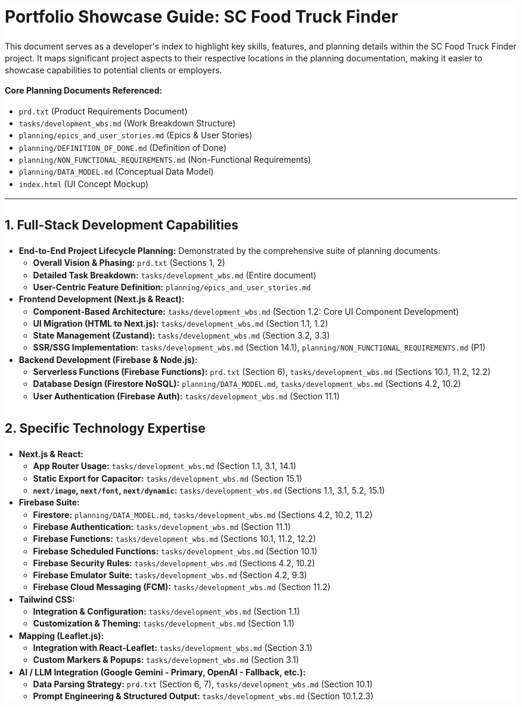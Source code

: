 # Portfolio Showcase Guide: SC Food Truck Finder

This document serves as a developer's index to highlight key skills, features, and planning details within the SC Food Truck Finder project. It maps significant project aspects to their respective locations in the planning documentation, making it easier to showcase capabilities to potential clients or employers.

**Core Planning Documents Referenced:**
*   `prd.txt` (Product Requirements Document)
*   `tasks/development_wbs.md` (Work Breakdown Structure)
*   `planning/epics_and_user_stories.md` (Epics & User Stories)
*   `planning/DEFINITION_OF_DONE.md` (Definition of Done)
*   `planning/NON_FUNCTIONAL_REQUIREMENTS.md` (Non-Functional Requirements)
*   `planning/DATA_MODEL.md` (Conceptual Data Model)
*   `index.html` (UI Concept Mockup)

---

## 1. Full-Stack Development Capabilities

*   **End-to-End Project Lifecycle Planning:** Demonstrated by the comprehensive suite of planning documents.
    *   **Overall Vision & Phasing:** `prd.txt` (Sections 1, 2)
    *   **Detailed Task Breakdown:** `tasks/development_wbs.md` (Entire document)
    *   **User-Centric Feature Definition:** `planning/epics_and_user_stories.md`
*   **Frontend Development (Next.js & React):**
    *   **Component-Based Architecture:** `tasks/development_wbs.md` (Section 1.2: Core UI Component Development)
    *   **UI Migration (HTML to Next.js):** `tasks/development_wbs.md` (Section 1.1, 1.2)
    *   **State Management (Zustand):** `tasks/development_wbs.md` (Section 3.2, 3.3)
    *   **SSR/SSG Implementation:** `tasks/development_wbs.md` (Section 14.1), `planning/NON_FUNCTIONAL_REQUIREMENTS.md` (P1)
*   **Backend Development (Firebase & Node.js):**
    *   **Serverless Functions (Firebase Functions):** `prd.txt` (Section 6), `tasks/development_wbs.md` (Sections 10.1, 11.2, 12.2)
    *   **Database Design (Firestore NoSQL):** `planning/DATA_MODEL.md`, `tasks/development_wbs.md` (Sections 4.2, 10.2)
    *   **User Authentication (Firebase Auth):** `tasks/development_wbs.md` (Section 11.1)

## 2. Specific Technology Expertise

*   **Next.js & React:**
    *   **App Router Usage:** `tasks/development_wbs.md` (Section 1.1, 3.1, 14.1)
    *   **Static Export for Capacitor:** `tasks/development_wbs.md` (Section 15.1)
    *   **`next/image`, `next/font`, `next/dynamic`:** `tasks/development_wbs.md` (Sections 1.1, 3.1, 5.2, 15.1)
*   **Firebase Suite:**
    *   **Firestore:** `planning/DATA_MODEL.md`, `tasks/development_wbs.md` (Sections 4.2, 10.2, 11.2)
    *   **Firebase Authentication:** `tasks/development_wbs.md` (Section 11.1)
    *   **Firebase Functions:** `tasks/development_wbs.md` (Sections 10.1, 11.2, 12.2)
    *   **Firebase Scheduled Functions:** `tasks/development_wbs.md` (Section 10.1)
    *   **Firebase Security Rules:** `tasks/development_wbs.md` (Sections 4.2, 10.2)
    *   **Firebase Emulator Suite:** `tasks/development_wbs.md` (Section 4.2, 9.3)
    *   **Firebase Cloud Messaging (FCM):** `tasks/development_wbs.md` (Section 11.2)
*   **Tailwind CSS:**
    *   **Integration & Configuration:** `tasks/development_wbs.md` (Section 1.1)
    *   **Customization & Theming:** `tasks/development_wbs.md` (Section 1.1)
*   **Mapping (Leaflet.js):**
    *   **Integration with React-Leaflet:** `tasks/development_wbs.md` (Section 3.1)
    *   **Custom Markers & Popups:** `tasks/development_wbs.md` (Section 3.1)
*   **AI / LLM Integration (Google Gemini - Primary, OpenAI - Fallback, etc.):**
    *   **Data Parsing Strategy:** `prd.txt` (Section 6, 7), `tasks/development_wbs.md` (Section 10.1)
    *   **Prompt Engineering & Structured Output:** `tasks/development_wbs.md` (Section 10.1.2.3)